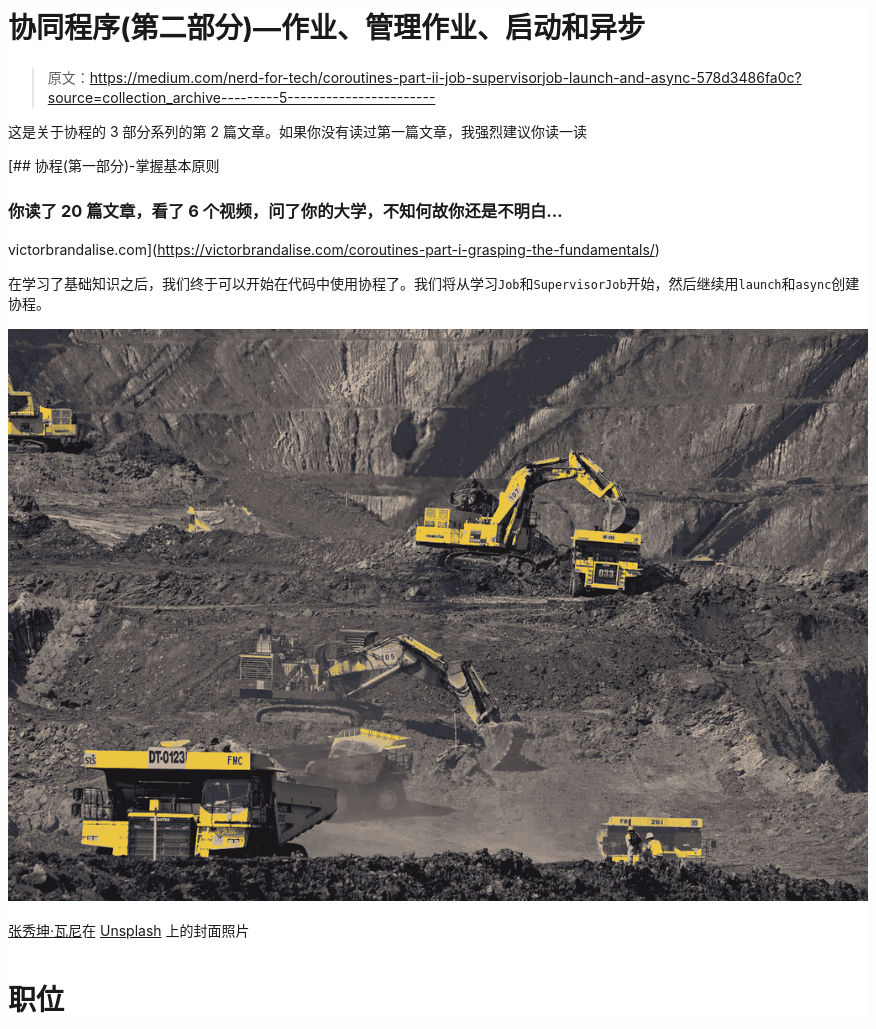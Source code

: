 # 协同程序(第二部分)—作业、管理作业、启动和异步

> 原文：<https://medium.com/nerd-for-tech/coroutines-part-ii-job-supervisorjob-launch-and-async-578d3486fa0c?source=collection_archive---------5----------------------->

这是关于协程的 3 部分系列的第 2 篇文章。如果你没有读过第一篇文章，我强烈建议你读一读

[](https://victorbrandalise.com/coroutines-part-i-grasping-the-fundamentals/) [## 协程(第一部分)-掌握基本原则

### 你读了 20 篇文章，看了 6 个视频，问了你的大学，不知何故你还是不明白…

victorbrandalise.com](https://victorbrandalise.com/coroutines-part-i-grasping-the-fundamentals/) 

在学习了基础知识之后，我们终于可以开始在代码中使用协程了。我们将从学习`Job`和`SupervisorJob`开始，然后继续用`launch`和`async`创建协程。

![](img/19a6f5c8a4f02ca4e5f4c14be9df9c78.png)

[张秀坤·瓦尼](https://unsplash.com/@dominik_photography?utm_source=unsplash&utm_medium=referral&utm_content=creditCopyText)在 [Unsplash](https://unsplash.com/s/photos/mine?utm_source=unsplash&utm_medium=referral&utm_content=creditCopyText) 上的封面照片

# 职位
